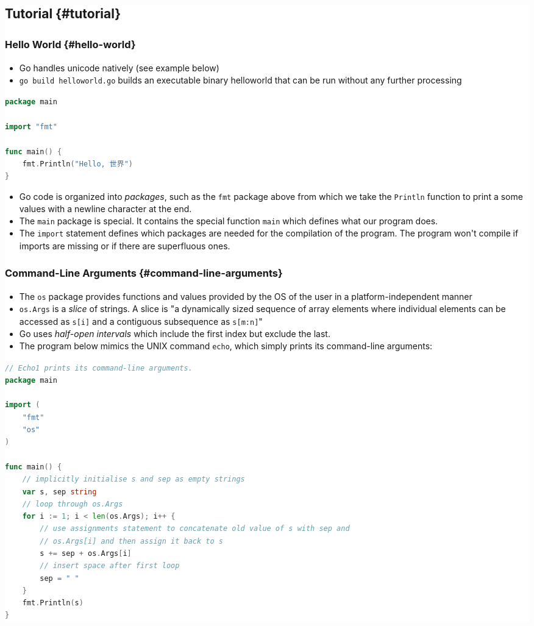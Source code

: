 
## Tutorial {#tutorial}


### Hello World {#hello-world}

-   Go handles unicode natively (see example below)
-   `go build helloworld.go` builds an executable binary helloworld that can be
    run without any further processing



```go
package main

import "fmt"

func main() {
	fmt.Println("Hello, 世界")
}
```

-   Go code is organized into _packages_, such as the `fmt` package above from
    which we take the `Println` function to print a some values with a newline
    character at the end.
-   The `main` package is special. It contains the special function `main` which
    defines what our program does.
-   The `import` statement defines which packages are needed for the compilation
    of the program. The program won't compile if imports are missing or if there
    are superfluous ones.


### Command-Line Arguments {#command-line-arguments}

-   The `os` package provides functions and values provided by the OS of the user
    in a platform-independent manner
-   `os.Args` is a _slice_ of strings. A slice is "a dynamically sized sequence of
    array elements where individual elements can be accessed as `s[i]` and a
    contiguous subsequence as `s[m:n]`"
-   Go uses _half-open intervals_ which include the first index but exclude the
    last.
-   The program below mimics the UNIX command `echo`, which simply prints its
    command-line arguments:



```go
// Echo1 prints its command-line arguments.
package main

import (
	"fmt"
	"os"
)

func main() {
	// implicitly initialise s and sep as empty strings
	var s, sep string
	// loop through os.Args
	for i := 1; i < len(os.Args); i++ {
		// use assignments statement to concatenate old value of s with sep and
		// os.Args[i] and then assign it back to s
		s += sep + os.Args[i]
		// insert space after first loop
		sep = " "
	}
	fmt.Println(s)
}
```